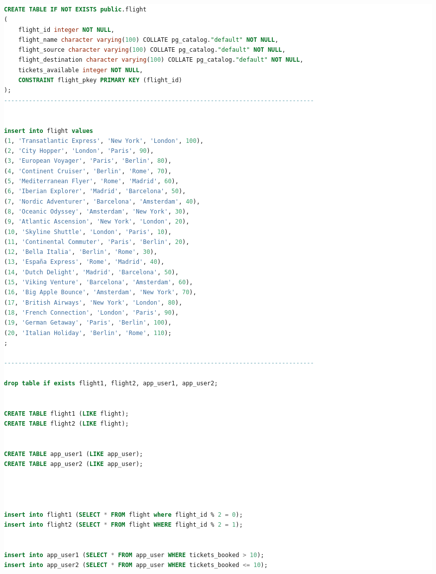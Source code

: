 ```sql
CREATE TABLE IF NOT EXISTS public.flight
(
    flight_id integer NOT NULL,
    flight_name character varying(100) COLLATE pg_catalog."default" NOT NULL,
    flight_source character varying(100) COLLATE pg_catalog."default" NOT NULL,
    flight_destination character varying(100) COLLATE pg_catalog."default" NOT NULL,
    tickets_available integer NOT NULL,
    CONSTRAINT flight_pkey PRIMARY KEY (flight_id)
);
---------------------------------------------------------------------------------------


insert into flight values 
(1, 'Transatlantic Express', 'New York', 'London', 100),
(2, 'City Hopper', 'London', 'Paris', 90),
(3, 'European Voyager', 'Paris', 'Berlin', 80),
(4, 'Continent Cruiser', 'Berlin', 'Rome', 70),
(5, 'Mediterranean Flyer', 'Rome', 'Madrid', 60),
(6, 'Iberian Explorer', 'Madrid', 'Barcelona', 50),
(7, 'Nordic Adventurer', 'Barcelona', 'Amsterdam', 40),
(8, 'Oceanic Odyssey', 'Amsterdam', 'New York', 30),
(9, 'Atlantic Ascension', 'New York', 'London', 20),
(10, 'Skyline Shuttle', 'London', 'Paris', 10),
(11, 'Continental Commuter', 'Paris', 'Berlin', 20),
(12, 'Bella Italia', 'Berlin', 'Rome', 30),
(13, 'España Express', 'Rome', 'Madrid', 40),
(14, 'Dutch Delight', 'Madrid', 'Barcelona', 50),
(15, 'Viking Venture', 'Barcelona', 'Amsterdam', 60),
(16, 'Big Apple Bounce', 'Amsterdam', 'New York', 70),
(17, 'British Airways', 'New York', 'London', 80),
(18, 'French Connection', 'London', 'Paris', 90),
(19, 'German Getaway', 'Paris', 'Berlin', 100),
(20, 'Italian Holiday', 'Berlin', 'Rome', 110);
;

---------------------------------------------------------------------------------------

drop table if exists flight1, flight2, app_user1, app_user2;


CREATE TABLE flight1 (LIKE flight);
CREATE TABLE flight2 (LIKE flight);


CREATE TABLE app_user1 (LIKE app_user);
CREATE TABLE app_user2 (LIKE app_user);




insert into flight1 (SELECT * FROM flight where flight_id % 2 = 0);
insert into flight2 (SELECT * FROM flight WHERE flight_id % 2 = 1);


insert into app_user1 (SELECT * FROM app_user WHERE tickets_booked > 10);
insert into app_user2 (SELECT * FROM app_user WHERE tickets_booked <= 10);
```

